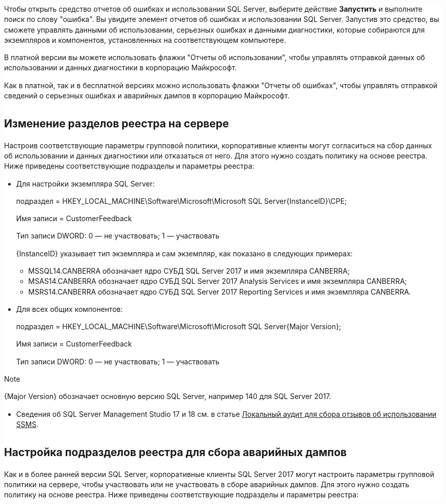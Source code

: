 Чтобы открыть средство отчетов об ошибках и использовании SQL Server, выберите действие **Запустить** и выполните поиск по слову "ошибка". Вы увидите элемент отчетов об ошибках и использовании SQL Server. Запустив это средство, вы сможете управлять данными об использовании, серьезных ошибках и данными диагностики, которые собираются для экземпляров и компонентов, установленных на соответствующем компьютере.

В платной версии вы можете использовать флажки "Отчеты об использовании", чтобы управлять отправкой данных об использовании и данных диагностики в корпорацию Майкрософт.

Как в платной, так и в бесплатной версиях можно использовать флажки "Отчеты об ошибках", чтобы управлять отправкой сведений о серьезных ошибках и аварийных дампов в корпорацию Майкрософт.

## <a name="set-registry-subkeys-on-the-server"></a>Изменение разделов реестра на сервере

Настроив соответствующие параметры групповой политики, корпоративные клиенты могут согласиться на сбор данных об использовании и данных диагностики или отказаться от него. Для этого нужно создать политику на основе реестра. Ниже приведены соответствующие подразделы и параметры реестра:

- Для настройки экземпляра SQL Server:
    
    подраздел = HKEY_LOCAL_MACHINE\Software\Microsoft\Microsoft SQL Server\{InstanceID}\CPE;
    
    Имя записи = CustomerFeedback
    
    Тип записи DWORD: 0 — не участвовать; 1 — участвовать
    
    {InstanceID} указывает тип экземпляра и сам экземпляр, как показано в следующих примерах:

    - MSSQL14.CANBERRA обозначает ядро СУБД SQL Server 2017 и имя экземпляра CANBERRA;
    - MSAS14.CANBERRA обозначает ядро СУБД SQL Server 2017 Analysis Services и имя экземпляра CANBERRA;
    - MSRS14.CANBERRA обозначает ядро СУБД SQL Server 2017 Reporting Services и имя экземпляра CANBERRA.

- Для всех общих компонентов:
    
    подраздел = HKEY_LOCAL_MACHINE\Software\Microsoft\Microsoft SQL Server\{Major Version};
    
    Имя записи = CustomerFeedback
    
    Тип записи DWORD: 0 — не участвовать; 1 — участвовать

> [!NOTE]
> {Major Version} обозначает основную версию SQL Server, например 140 для SQL Server 2017.

- Сведения об SQL Server Management Studio 17 и 18 см. в статье [Локальный аудит для сбора отзывов об использовании SSMS](../ssms/sql-server-management-studio-telemetry-ssms.md).

## <a name="set-registry-subkeys-for-crash-dump-collection"></a>Настройка подразделов реестра для сбора аварийных дампов

Как и в более ранней версии SQL Server, корпоративные клиенты SQL Server 2017 могут настроить параметры групповой политики на сервере, чтобы участвовать или не участвовать в сборе аварийных дампов. Для этого нужно создать политику на основе реестра. Ниже приведены соответствующие подразделы и параметры реестра: 
